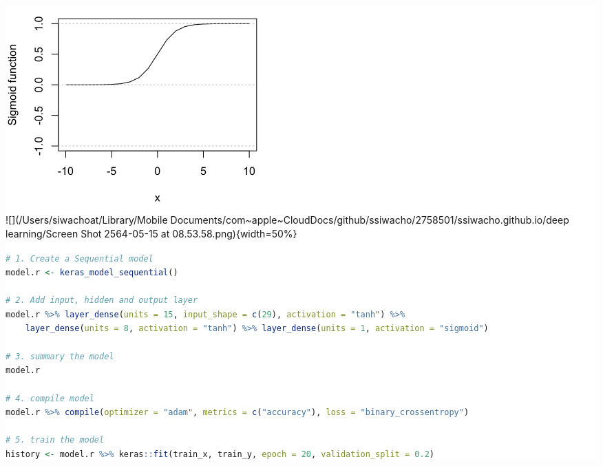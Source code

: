 <img src="DL2_files/figure-html/unnamed-chunk-18-1.png" width="384" style="display: block; margin: auto auto auto 0;" />

<left>![](/Users/siwachoat/Library/Mobile Documents/com~apple~CloudDocs/github/ssiwacho/2758501/ssiwacho.github.io/deep learning/Screen Shot 2564-05-15 at 08.53.58.png){width=50%}</left>



```r
# 1. Create a Sequential model
model.r <- keras_model_sequential()

# 2. Add input, hidden and output layer
model.r %>% layer_dense(units = 15, input_shape = c(29), activation = "tanh") %>% 
    layer_dense(units = 8, activation = "tanh") %>% layer_dense(units = 1, activation = "sigmoid")

# 3. summary the model
model.r

# 4. compile model
model.r %>% compile(optimizer = "adam", metrics = c("accuracy"), loss = "binary_crossentropy")

# 5. train the model
history <- model.r %>% keras::fit(train_x, train_y, epoch = 20, validation_split = 0.2)
```
